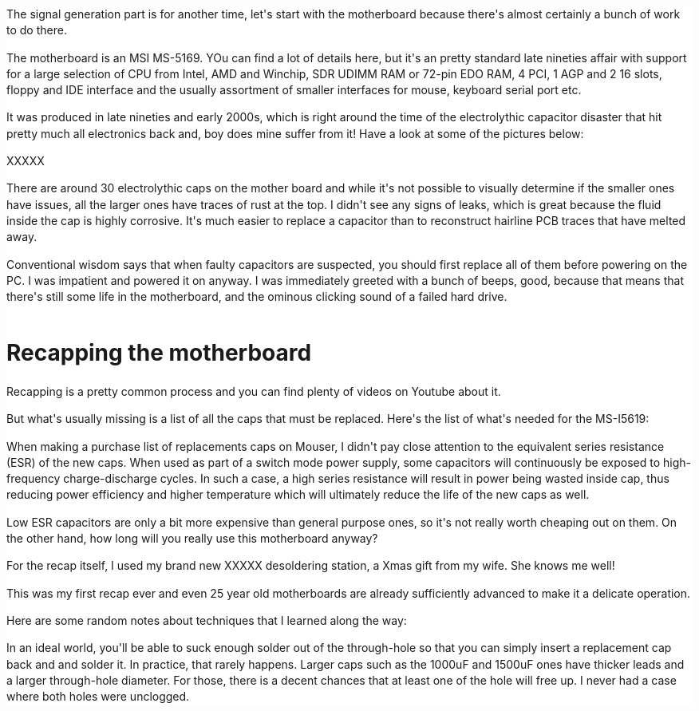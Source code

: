 The signal generation part is for another time, let's start with the motherboard
because there's almost certainly a bunch of work to do there.


The motherboard is an MSI MS-5169. YOu can find a lot of details here, but it's an pretty
standard late nineties affair with support for a large selection of CPU from Intel, AMD and
Winchip, SDR UDIMM RAM or 72-pin EDO RAM, 4 PCI, 1 AGP and 2 16 slots, floppy and IDE interface
and the usually assortment of smaller interfaces for mouse, keyboard serial port etc.

It was produced in late nineties and early 2000s, which is right around the time of the
electrolythic capacitor disaster that hit pretty much all electronics back and, boy does
mine suffer from it! Have a look at some of the pictures below:

XXXXX

There are around 30 electrolythic caps on the mother board and while it's not possible to
visually determine if the smaller ones have issues, all the larger ones have traces of rust
at the top. I didn't see any signs of leaks, which is great because the fluid inside the cap
is highly corrosive. It's much easier to replace a capacitor than to reconstruct hairline
PCB traces that have melted away.

Conventional wisdom says that when faulty capacitors are suspected, you should first replace
all of them before powering on the PC. I was impatient and powered it on anyway. I was immediately
greeted with a bunch of beeps,  good, because that means that there's still some life in the
motherboard, and the ominous clicking sound of a failed hard drive.

# Recapping the motherboard

Recapping is a pretty common process and you can find plenty of videos on Youtube about it.

But what's usually missing is a list of all the caps that must be replaced. Here's the
list of what's needed for the MS-I5619:

When making a purchase list of replacements caps on Mouser, I didn't pay close attention to the
equivalent series resistance (ESR) of the new caps. When used as part of a switch mode power
supply, some capacitors will continuously be exposed to high-frequency charge-discharge cycles.
In such a case, a high series resistance will result in power being wasted inside cap, thus
reducing power efficiency and higher temperature which will ultimately reduce the life of the new
caps as well.

Low ESR capacitors are only a bit more expensive than general purpose ones, so it's not really worth
cheaping out on them. On the other hand, how long will you really use this motherboard anyway?

For the recap itself, I used my brand new XXXXX desoldering station, a Xmas gift from my wife.
She knows me well!

This was my first recap ever and even 25 year old motherboards are already sufficiently advanced
to make it a delicate operation.

Here are some random notes about techniques that I learned along the way:

In an ideal world, you'll be able to suck enough solder out of the through-hole so that you
can simply insert a replacement cap back and and solder it. In practice, that rarely happens.
Larger caps such as the 1000uF and 1500uF ones have thicker leads and a larger through-hole
diameter. For those, there is a decent chances that at least one of the hole will free up. I
never had a case where both holes were unclogged.
